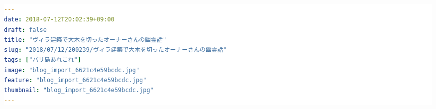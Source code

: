 ```yaml
---
date: 2018-07-12T20:02:39+09:00
draft: false
title: "ヴィラ建築で大木を切ったオーナーさんの幽霊話"
slug: "2018/07/12/200239/ヴィラ建築で大木を切ったオーナーさんの幽霊話"
tags: ["バリ島あれこれ"]
image: "blog_import_6621c4e59bcdc.jpg"
feature: "blog_import_6621c4e59bcdc.jpg"
thumbnail: "blog_import_6621c4e59bcdc.jpg"
---
```
